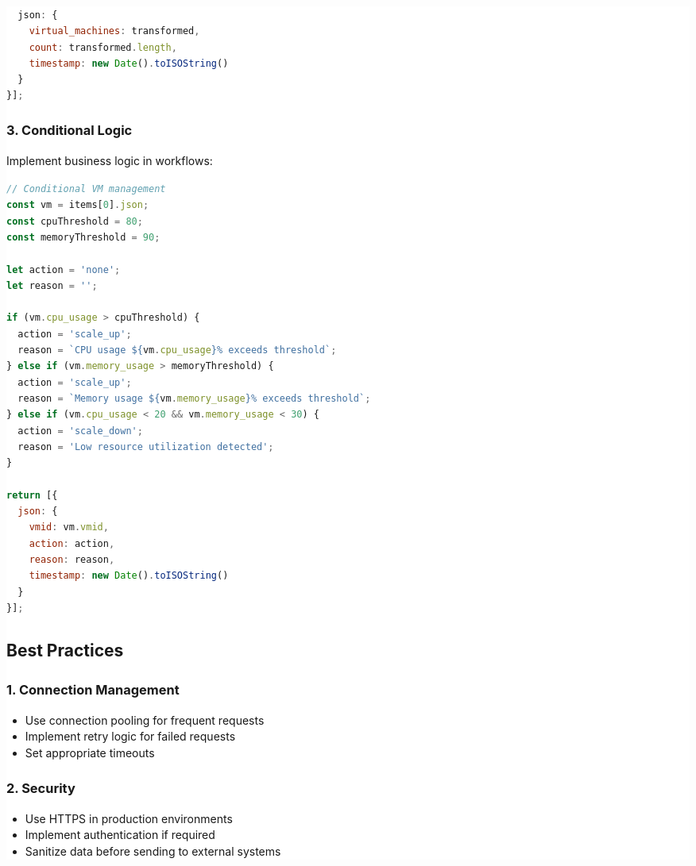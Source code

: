 ```javascript
  json: {
    virtual_machines: transformed,
    count: transformed.length,
    timestamp: new Date().toISOString()
  }
}];
```

### 3. Conditional Logic

Implement business logic in workflows:

```javascript
// Conditional VM management
const vm = items[0].json;
const cpuThreshold = 80;
const memoryThreshold = 90;

let action = 'none';
let reason = '';

if (vm.cpu_usage > cpuThreshold) {
  action = 'scale_up';
  reason = `CPU usage ${vm.cpu_usage}% exceeds threshold`;
} else if (vm.memory_usage > memoryThreshold) {
  action = 'scale_up';
  reason = `Memory usage ${vm.memory_usage}% exceeds threshold`;
} else if (vm.cpu_usage < 20 && vm.memory_usage < 30) {
  action = 'scale_down';
  reason = 'Low resource utilization detected';
}

return [{
  json: {
    vmid: vm.vmid,
    action: action,
    reason: reason,
    timestamp: new Date().toISOString()
  }
}];
```

## Best Practices

### 1. Connection Management
- Use connection pooling for frequent requests
- Implement retry logic for failed requests
- Set appropriate timeouts

### 2. Security
- Use HTTPS in production environments
- Implement authentication if required
- Sanitize data before sending to external systems
